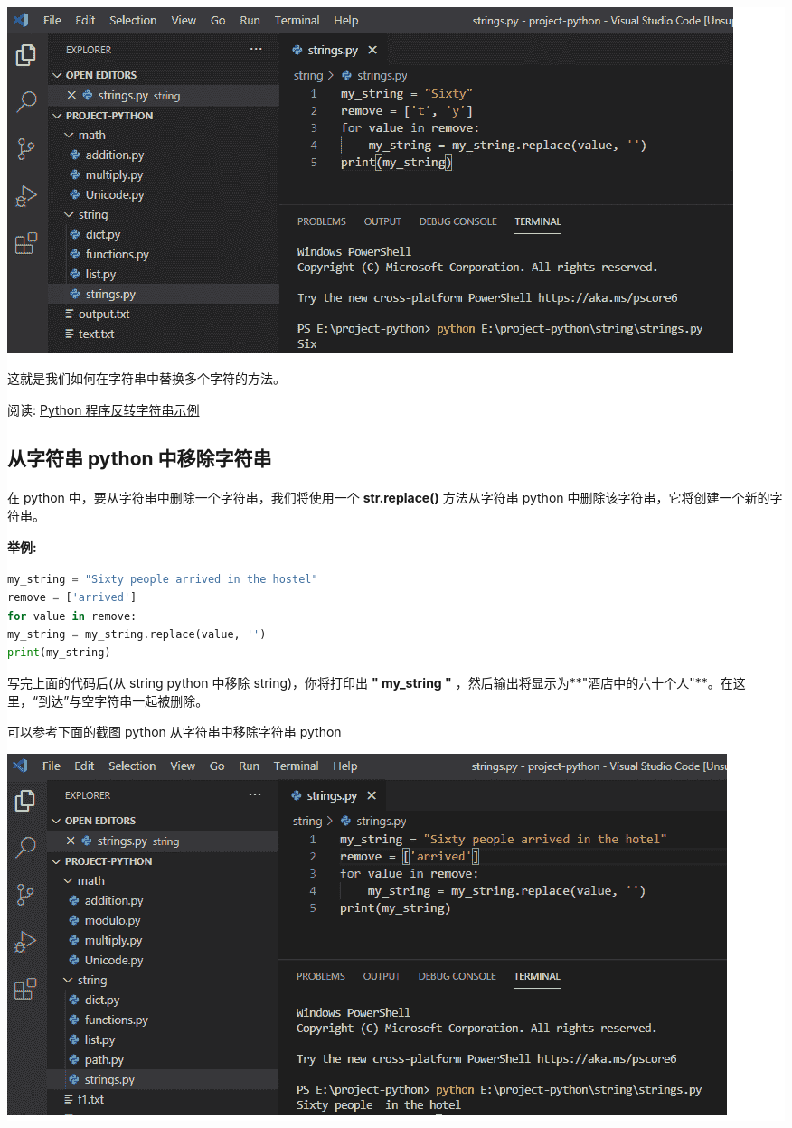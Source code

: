 ![Python replace multiple characters in a string](img/c4d9df683df7d94c0edf6a6995d032c5.png "Python replace multiple characters in a string")

这就是我们如何在字符串中替换多个字符的方法。

阅读: [Python 程序反转字符串示例](https://pythonguides.com/python-program-to-reverse-a-string/)

## 从字符串 python 中移除字符串

在 python 中，要从字符串中删除一个字符串，我们将使用一个 **str.replace()** 方法从字符串 python 中删除该字符串，它将创建一个新的字符串。

**举例:**

```py
my_string = "Sixty people arrived in the hostel"
remove = ['arrived']
for value in remove:
my_string = my_string.replace(value, '')
print(my_string)
```

写完上面的代码后(从 string python 中移除 string)，你将打印出 **" my_string "** ，然后输出将显示为**"酒店中的六十个人"**。在这里，“到达”与空字符串一起被删除。

可以参考下面的截图 python 从字符串中移除字符串 python

![Remove string from string python](img/d9adedcd5f6116ddeed28234447ef566.png "Remove string from string python")
